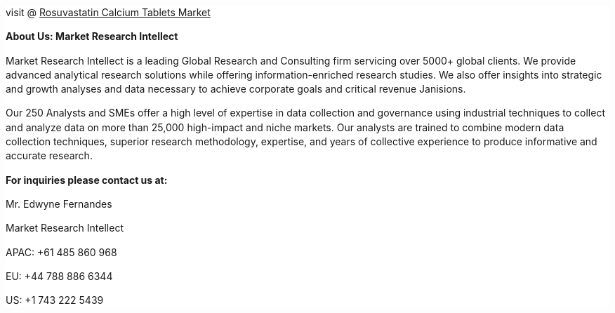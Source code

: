 visit&nbsp;@</strong>&nbsp;</span><span class="font-[700]"><a href="https://www.marketresearchintellect.com/product/rosuvastatin-calcium-tablets-market/?utm_source=Linkedin&utm_medium=046" target="_blank" data-tracking-control-name="article-ssr-frontend-pulse_little-text-block" data-tracking-will-navigate="" data-test-link="">Rosuvastatin Calcium Tablets Market</a></span></p><p><strong><span class="font-[700]">About Us: Market Research Intellect</span></strong></p><p><span class="">Market Research Intellect is a leading Global Research and Consulting firm servicing over 5000+ global clients. We provide advanced analytical research solutions while offering information-enriched research studies.&nbsp;</span>We also offer insights into strategic and growth analyses and data necessary to achieve corporate goals and critical revenue Janisions.</p><p><span class="">Our 250 Analysts and SMEs offer a high level of expertise in data collection and governance using industrial techniques to collect and analyze data on more than 25,000 high-impact and niche markets. Our analysts are trained to combine modern data collection techniques, superior research methodology, expertise, and years of collective experience to produce informative and accurate research.</span></p><p><strong>For inquiries please contact us at:</strong></p><p>Mr. Edwyne Fernandes</p><p>Market Research Intellect</p><p>APAC: +61 485 860 968</p><p>EU: +44 788 886 6344</p><p>US: +1 743 222 5439</p>
